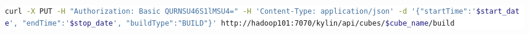 ```sh
curl -X PUT -H "Authorization: Basic QURNSU46S1lMSU4=" -H 'Content-Type: application/json' -d '{"startTime":'$start_date', "endTime":'$stop_date', "buildType":"BUILD"}' http://hadoop101:7070/kylin/api/cubes/$cube_name/build
```







```sql

```

